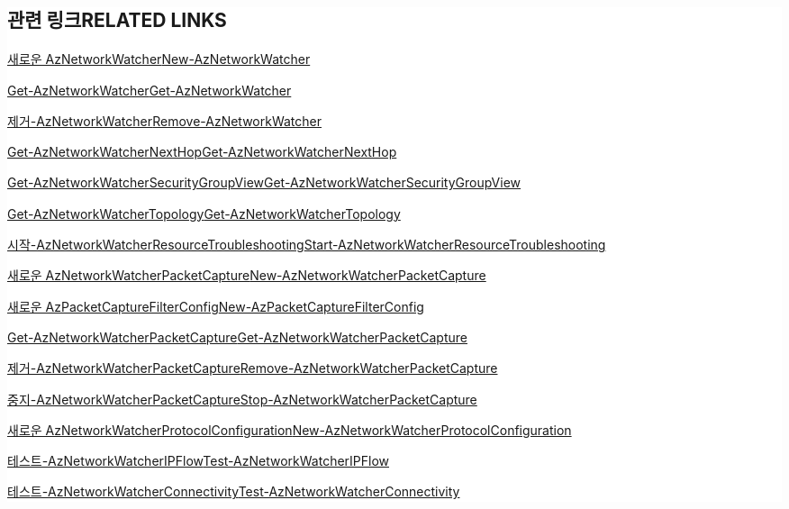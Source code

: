 ## <span data-ttu-id="ceebb-132">관련 링크</span><span class="sxs-lookup"><span data-stu-id="ceebb-132">RELATED LINKS</span></span>

[<span data-ttu-id="ceebb-133">새로운 AzNetworkWatcher</span><span class="sxs-lookup"><span data-stu-id="ceebb-133">New-AzNetworkWatcher</span></span>](./New-AzNetworkWatcher.md)

[<span data-ttu-id="ceebb-134">Get-AzNetworkWatcher</span><span class="sxs-lookup"><span data-stu-id="ceebb-134">Get-AzNetworkWatcher</span></span>](./Get-AzNetworkWatcher.md)

[<span data-ttu-id="ceebb-135">제거-AzNetworkWatcher</span><span class="sxs-lookup"><span data-stu-id="ceebb-135">Remove-AzNetworkWatcher</span></span>](./Remove-AzNetworkWatcher.md)

[<span data-ttu-id="ceebb-136">Get-AzNetworkWatcherNextHop</span><span class="sxs-lookup"><span data-stu-id="ceebb-136">Get-AzNetworkWatcherNextHop</span></span>](./Get-AzNetworkWatcherNextHop.md)

[<span data-ttu-id="ceebb-137">Get-AzNetworkWatcherSecurityGroupView</span><span class="sxs-lookup"><span data-stu-id="ceebb-137">Get-AzNetworkWatcherSecurityGroupView</span></span>](./Get-AzNetworkWatcherSecurityGroupView.md)

[<span data-ttu-id="ceebb-138">Get-AzNetworkWatcherTopology</span><span class="sxs-lookup"><span data-stu-id="ceebb-138">Get-AzNetworkWatcherTopology</span></span>](./Get-AzNetworkWatcherTopology.md)

[<span data-ttu-id="ceebb-139">시작-AzNetworkWatcherResourceTroubleshooting</span><span class="sxs-lookup"><span data-stu-id="ceebb-139">Start-AzNetworkWatcherResourceTroubleshooting</span></span>](./Start-AzNetworkWatcherResourceTroubleshooting.md)

[<span data-ttu-id="ceebb-140">새로운 AzNetworkWatcherPacketCapture</span><span class="sxs-lookup"><span data-stu-id="ceebb-140">New-AzNetworkWatcherPacketCapture</span></span>](./New-AzNetworkWatcherPacketCapture.md)

[<span data-ttu-id="ceebb-141">새로운 AzPacketCaptureFilterConfig</span><span class="sxs-lookup"><span data-stu-id="ceebb-141">New-AzPacketCaptureFilterConfig</span></span>](./New-AzPacketCaptureFilterConfig.md)

[<span data-ttu-id="ceebb-142">Get-AzNetworkWatcherPacketCapture</span><span class="sxs-lookup"><span data-stu-id="ceebb-142">Get-AzNetworkWatcherPacketCapture</span></span>](./Get-AzNetworkWatcherPacketCapture.md)

[<span data-ttu-id="ceebb-143">제거-AzNetworkWatcherPacketCapture</span><span class="sxs-lookup"><span data-stu-id="ceebb-143">Remove-AzNetworkWatcherPacketCapture</span></span>](./Remove-AzNetworkWatcherPacketCapture.md)

[<span data-ttu-id="ceebb-144">중지-AzNetworkWatcherPacketCapture</span><span class="sxs-lookup"><span data-stu-id="ceebb-144">Stop-AzNetworkWatcherPacketCapture</span></span>](./Stop-AzNetworkWatcherPacketCapture.md)

[<span data-ttu-id="ceebb-145">새로운 AzNetworkWatcherProtocolConfiguration</span><span class="sxs-lookup"><span data-stu-id="ceebb-145">New-AzNetworkWatcherProtocolConfiguration</span></span>](./New-AzNetworkWatcherProtocolConfiguration.md)

[<span data-ttu-id="ceebb-146">테스트-AzNetworkWatcherIPFlow</span><span class="sxs-lookup"><span data-stu-id="ceebb-146">Test-AzNetworkWatcherIPFlow</span></span>](./Test-AzNetworkWatcherIPFlow.md)

[<span data-ttu-id="ceebb-147">테스트-AzNetworkWatcherConnectivity</span><span class="sxs-lookup"><span data-stu-id="ceebb-147">Test-AzNetworkWatcherConnectivity</span></span>](./Test-AzNetworkWatcherConnectivity.md)
